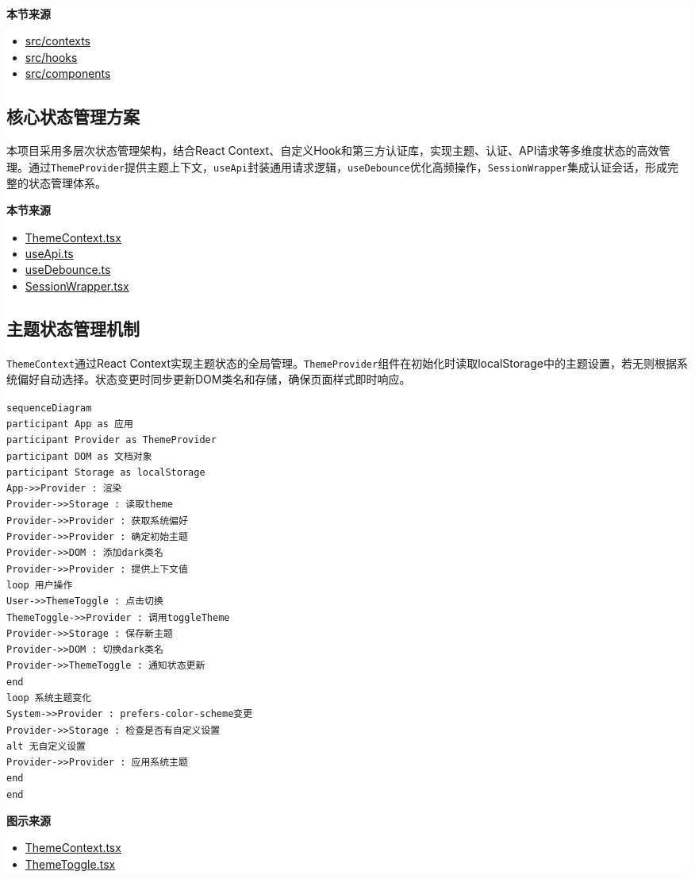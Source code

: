 **本节来源**
- [src/contexts](file://src/contexts)
- [src/hooks](file://src/hooks)
- [src/components](file://src/components)

## 核心状态管理方案

本项目采用多层次状态管理架构，结合React Context、自定义Hook和第三方认证库，实现主题、认证、API请求等多维度状态的高效管理。通过`ThemeProvider`提供主题上下文，`useApi`封装通用请求逻辑，`useDebounce`优化高频操作，`SessionWrapper`集成认证会话，形成完整的状态管理体系。

**本节来源**
- [ThemeContext.tsx](file://src/contexts/ThemeContext.tsx#L1-L77)
- [useApi.ts](file://src/hooks/useApi.ts#L1-L85)
- [useDebounce.ts](file://src/hooks/useDebounce.ts#L1-L16)
- [SessionWrapper.tsx](file://src/components/SessionWrapper.tsx#L1-L15)

## 主题状态管理机制

`ThemeContext`通过React Context实现主题状态的全局管理。`ThemeProvider`组件在初始化时读取localStorage中的主题设置，若无则根据系统偏好自动选择。状态变更时同步更新DOM类名和存储，确保页面样式即时响应。

```mermaid
sequenceDiagram
participant App as 应用
participant Provider as ThemeProvider
participant DOM as 文档对象
participant Storage as localStorage
App->>Provider : 渲染
Provider->>Storage : 读取theme
Provider->>Provider : 获取系统偏好
Provider->>Provider : 确定初始主题
Provider->>DOM : 添加dark类名
Provider->>Provider : 提供上下文值
loop 用户操作
User->>ThemeToggle : 点击切换
ThemeToggle->>Provider : 调用toggleTheme
Provider->>Storage : 保存新主题
Provider->>DOM : 切换dark类名
Provider->>ThemeToggle : 通知状态更新
end
loop 系统主题变化
System->>Provider : prefers-color-scheme变更
Provider->>Storage : 检查是否有自定义设置
alt 无自定义设置
Provider->>Provider : 应用系统主题
end
end
```

**图示来源**
- [ThemeContext.tsx](file://src/contexts/ThemeContext.tsx#L15-L77)
- [ThemeToggle.tsx](file://src/components/ThemeToggle.tsx#L10-L39)
